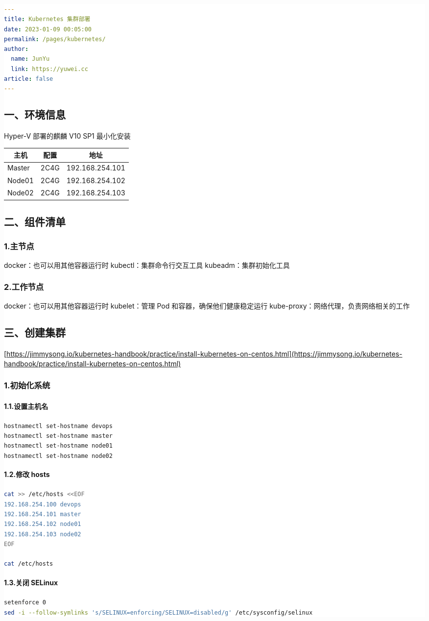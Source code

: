 ```yaml
---
title: Kubernetes 集群部署
date: 2023-01-09 00:05:00
permalink: /pages/kubernetes/
author: 
  name: JunYu
  link: https://yuwei.cc
article: false
---
```

## 一、环境信息
Hyper-V 部署的麒麟 V10 SP1 最小化安装

| **主机** | **配置** | **地址** |
| --- | --- | --- |
| Master | 2C4G | 192.168.254.101 |
| Node01 | 2C4G | 192.168.254.102 |
| Node02 | 2C4G | 192.168.254.103 |

## 二、组件清单
### 1.主节点
docker：也可以用其他容器运行时
kubectl：集群命令行交互工具
kubeadm：集群初始化工具
### 2.工作节点
docker：也可以用其他容器运行时
kubelet：管理 Pod 和容器，确保他们健康稳定运行
kube-proxy：网络代理，负责网络相关的工作
## 三、创建集群
[https://jimmysong.io/kubernetes-handbook/practice/install-kubernetes-on-centos.html](https://jimmysong.io/kubernetes-handbook/practice/install-kubernetes-on-centos.html)
### 1.初始化系统
#### 1.1.设置主机名
```bash
hostnamectl set-hostname devops
hostnamectl set-hostname master
hostnamectl set-hostname node01
hostnamectl set-hostname node02
```
#### 1.2.修改 hosts
```bash
cat >> /etc/hosts <<EOF
192.168.254.100 devops
192.168.254.101 master
192.168.254.102 node01
192.168.254.103 node02
EOF

cat /etc/hosts
```
#### 1.3.关闭 SELinux
```bash
setenforce 0
sed -i --follow-symlinks 's/SELINUX=enforcing/SELINUX=disabled/g' /etc/sysconfig/selinux
```